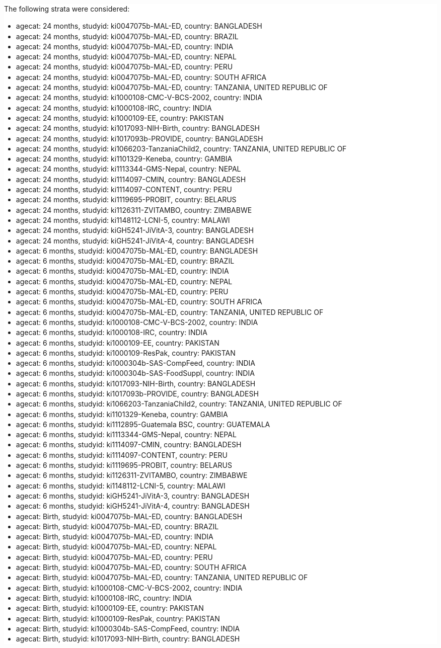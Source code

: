 
The following strata were considered:

* agecat: 24 months, studyid: ki0047075b-MAL-ED, country: BANGLADESH
* agecat: 24 months, studyid: ki0047075b-MAL-ED, country: BRAZIL
* agecat: 24 months, studyid: ki0047075b-MAL-ED, country: INDIA
* agecat: 24 months, studyid: ki0047075b-MAL-ED, country: NEPAL
* agecat: 24 months, studyid: ki0047075b-MAL-ED, country: PERU
* agecat: 24 months, studyid: ki0047075b-MAL-ED, country: SOUTH AFRICA
* agecat: 24 months, studyid: ki0047075b-MAL-ED, country: TANZANIA, UNITED REPUBLIC OF
* agecat: 24 months, studyid: ki1000108-CMC-V-BCS-2002, country: INDIA
* agecat: 24 months, studyid: ki1000108-IRC, country: INDIA
* agecat: 24 months, studyid: ki1000109-EE, country: PAKISTAN
* agecat: 24 months, studyid: ki1017093-NIH-Birth, country: BANGLADESH
* agecat: 24 months, studyid: ki1017093b-PROVIDE, country: BANGLADESH
* agecat: 24 months, studyid: ki1066203-TanzaniaChild2, country: TANZANIA, UNITED REPUBLIC OF
* agecat: 24 months, studyid: ki1101329-Keneba, country: GAMBIA
* agecat: 24 months, studyid: ki1113344-GMS-Nepal, country: NEPAL
* agecat: 24 months, studyid: ki1114097-CMIN, country: BANGLADESH
* agecat: 24 months, studyid: ki1114097-CONTENT, country: PERU
* agecat: 24 months, studyid: ki1119695-PROBIT, country: BELARUS
* agecat: 24 months, studyid: ki1126311-ZVITAMBO, country: ZIMBABWE
* agecat: 24 months, studyid: ki1148112-LCNI-5, country: MALAWI
* agecat: 24 months, studyid: kiGH5241-JiVitA-3, country: BANGLADESH
* agecat: 24 months, studyid: kiGH5241-JiVitA-4, country: BANGLADESH
* agecat: 6 months, studyid: ki0047075b-MAL-ED, country: BANGLADESH
* agecat: 6 months, studyid: ki0047075b-MAL-ED, country: BRAZIL
* agecat: 6 months, studyid: ki0047075b-MAL-ED, country: INDIA
* agecat: 6 months, studyid: ki0047075b-MAL-ED, country: NEPAL
* agecat: 6 months, studyid: ki0047075b-MAL-ED, country: PERU
* agecat: 6 months, studyid: ki0047075b-MAL-ED, country: SOUTH AFRICA
* agecat: 6 months, studyid: ki0047075b-MAL-ED, country: TANZANIA, UNITED REPUBLIC OF
* agecat: 6 months, studyid: ki1000108-CMC-V-BCS-2002, country: INDIA
* agecat: 6 months, studyid: ki1000108-IRC, country: INDIA
* agecat: 6 months, studyid: ki1000109-EE, country: PAKISTAN
* agecat: 6 months, studyid: ki1000109-ResPak, country: PAKISTAN
* agecat: 6 months, studyid: ki1000304b-SAS-CompFeed, country: INDIA
* agecat: 6 months, studyid: ki1000304b-SAS-FoodSuppl, country: INDIA
* agecat: 6 months, studyid: ki1017093-NIH-Birth, country: BANGLADESH
* agecat: 6 months, studyid: ki1017093b-PROVIDE, country: BANGLADESH
* agecat: 6 months, studyid: ki1066203-TanzaniaChild2, country: TANZANIA, UNITED REPUBLIC OF
* agecat: 6 months, studyid: ki1101329-Keneba, country: GAMBIA
* agecat: 6 months, studyid: ki1112895-Guatemala BSC, country: GUATEMALA
* agecat: 6 months, studyid: ki1113344-GMS-Nepal, country: NEPAL
* agecat: 6 months, studyid: ki1114097-CMIN, country: BANGLADESH
* agecat: 6 months, studyid: ki1114097-CONTENT, country: PERU
* agecat: 6 months, studyid: ki1119695-PROBIT, country: BELARUS
* agecat: 6 months, studyid: ki1126311-ZVITAMBO, country: ZIMBABWE
* agecat: 6 months, studyid: ki1148112-LCNI-5, country: MALAWI
* agecat: 6 months, studyid: kiGH5241-JiVitA-3, country: BANGLADESH
* agecat: 6 months, studyid: kiGH5241-JiVitA-4, country: BANGLADESH
* agecat: Birth, studyid: ki0047075b-MAL-ED, country: BANGLADESH
* agecat: Birth, studyid: ki0047075b-MAL-ED, country: BRAZIL
* agecat: Birth, studyid: ki0047075b-MAL-ED, country: INDIA
* agecat: Birth, studyid: ki0047075b-MAL-ED, country: NEPAL
* agecat: Birth, studyid: ki0047075b-MAL-ED, country: PERU
* agecat: Birth, studyid: ki0047075b-MAL-ED, country: SOUTH AFRICA
* agecat: Birth, studyid: ki0047075b-MAL-ED, country: TANZANIA, UNITED REPUBLIC OF
* agecat: Birth, studyid: ki1000108-CMC-V-BCS-2002, country: INDIA
* agecat: Birth, studyid: ki1000108-IRC, country: INDIA
* agecat: Birth, studyid: ki1000109-EE, country: PAKISTAN
* agecat: Birth, studyid: ki1000109-ResPak, country: PAKISTAN
* agecat: Birth, studyid: ki1000304b-SAS-CompFeed, country: INDIA
* agecat: Birth, studyid: ki1017093-NIH-Birth, country: BANGLADESH